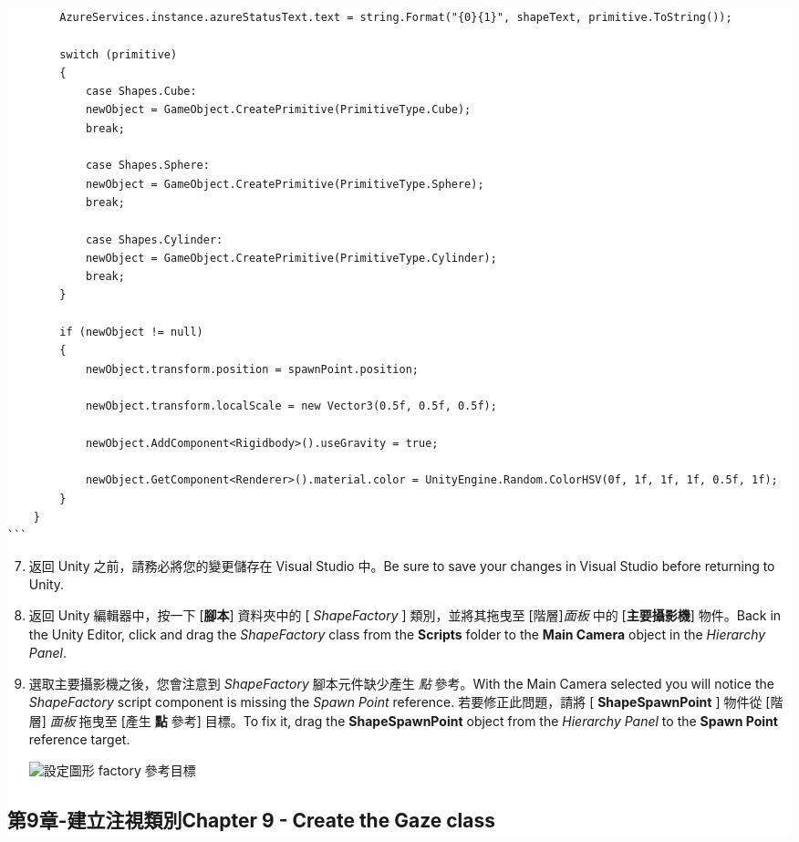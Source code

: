             AzureServices.instance.azureStatusText.text = string.Format("{0}{1}", shapeText, primitive.ToString());

            switch (primitive)
            {
                case Shapes.Cube:
                newObject = GameObject.CreatePrimitive(PrimitiveType.Cube);
                break;

                case Shapes.Sphere:
                newObject = GameObject.CreatePrimitive(PrimitiveType.Sphere);
                break;

                case Shapes.Cylinder:
                newObject = GameObject.CreatePrimitive(PrimitiveType.Cylinder);
                break;
            }

            if (newObject != null)
            {
                newObject.transform.position = spawnPoint.position;

                newObject.transform.localScale = new Vector3(0.5f, 0.5f, 0.5f);

                newObject.AddComponent<Rigidbody>().useGravity = true;

                newObject.GetComponent<Renderer>().material.color = UnityEngine.Random.ColorHSV(0f, 1f, 1f, 1f, 0.5f, 1f);
            }
        }
    ```

7.  <span data-ttu-id="c9259-481">返回 Unity 之前，請務必將您的變更儲存在 Visual Studio 中。</span><span class="sxs-lookup"><span data-stu-id="c9259-481">Be sure to save your changes in Visual Studio before returning to Unity.</span></span>

8.  <span data-ttu-id="c9259-482">返回 Unity 編輯器中，按一下 [**腳本**] 資料夾中的 [ *ShapeFactory* ] 類別，並將其拖曳至 [階層]*面板* 中的 [**主要攝影機**] 物件。</span><span class="sxs-lookup"><span data-stu-id="c9259-482">Back in the Unity Editor, click and drag the *ShapeFactory* class from the **Scripts** folder to the **Main Camera** object in the *Hierarchy Panel*.</span></span>

9. <span data-ttu-id="c9259-483">選取主要攝影機之後，您會注意到 *ShapeFactory* 腳本元件缺少產生 *點* 參考。</span><span class="sxs-lookup"><span data-stu-id="c9259-483">With the Main Camera selected you will notice the *ShapeFactory* script component is missing the *Spawn Point* reference.</span></span> <span data-ttu-id="c9259-484">若要修正此問題，請將 [ **ShapeSpawnPoint** ] 物件從 [階層] *面板* 拖曳至 [產生 **點** 參考] 目標。</span><span class="sxs-lookup"><span data-stu-id="c9259-484">To fix it, drag the **ShapeSpawnPoint** object from the *Hierarchy Panel* to the **Spawn Point** reference target.</span></span>

    ![設定圖形 factory 參考目標](images/AzureLabs-Lab5-53.png)

## <a name="chapter-9---create-the-gaze-class"></a><span data-ttu-id="c9259-486">第9章-建立注視類別</span><span class="sxs-lookup"><span data-stu-id="c9259-486">Chapter 9 - Create the Gaze class</span></span>
